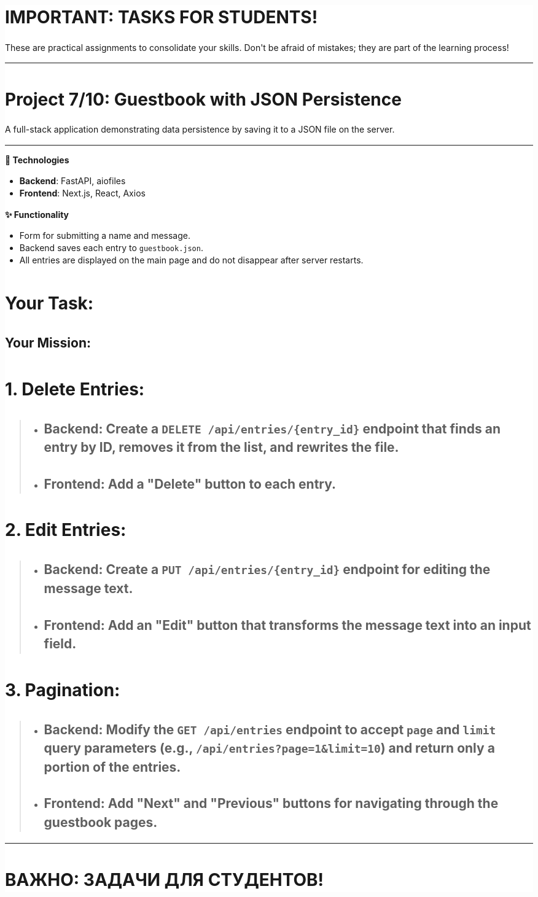 # **IMPORTANT: TASKS FOR STUDENTS!**

These are practical assignments to consolidate your skills. Don't be afraid of mistakes; they are part of the learning process!

---

# **Project 7/10: Guestbook with JSON Persistence**

A full-stack application demonstrating data persistence by saving it to a JSON file on the server.

---

**🚀 Technologies**

* **Backend**: FastAPI, aiofiles
* **Frontend**: Next.js, React, Axios

**✨ Functionality**

* Form for submitting a name and message.
* Backend saves each entry to `guestbook.json`.
* All entries are displayed on the main page and do not disappear after server restarts.

# **Your Task:**

## Your Mission:

# 1. **Delete Entries:**
> * ## **Backend**: Create a `DELETE /api/entries/{entry_id}` endpoint that finds an entry by ID, removes it from the list, and rewrites the file.
> * ## **Frontend**: Add a "Delete" button to each entry.

# 2. **Edit Entries:**
> * ## **Backend**: Create a `PUT /api/entries/{entry_id}` endpoint for editing the message text.
> * ## **Frontend**: Add an "Edit" button that transforms the message text into an input field.

# 3. **Pagination:**
> * ## **Backend**: Modify the `GET /api/entries` endpoint to accept `page` and `limit` query parameters (e.g., `/api/entries?page=1&limit=10`) and return only a portion of the entries.
> * ## **Frontend**: Add "Next" and "Previous" buttons for navigating through the guestbook pages.

---

# **ВАЖНО: ЗАДАЧИ ДЛЯ СТУДЕНТОВ!**

